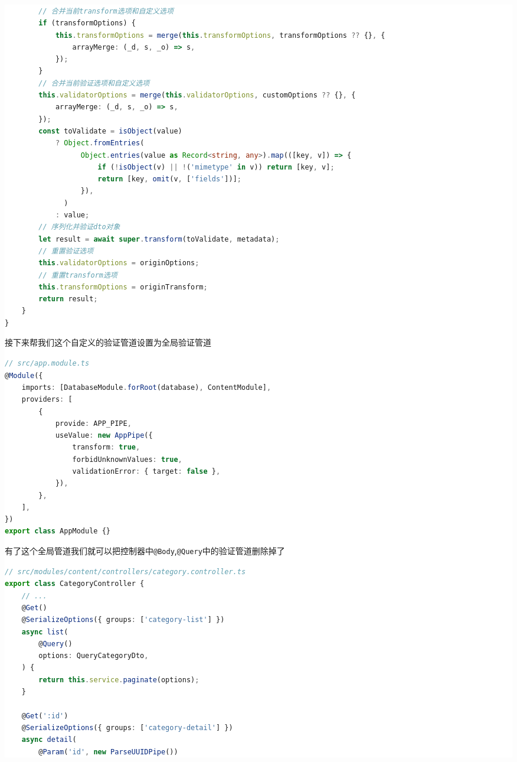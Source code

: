 ```typescript
        // 合并当前transform选项和自定义选项
        if (transformOptions) {
            this.transformOptions = merge(this.transformOptions, transformOptions ?? {}, {
                arrayMerge: (_d, s, _o) => s,
            });
        }
        // 合并当前验证选项和自定义选项
        this.validatorOptions = merge(this.validatorOptions, customOptions ?? {}, {
            arrayMerge: (_d, s, _o) => s,
        });
        const toValidate = isObject(value)
            ? Object.fromEntries(
                  Object.entries(value as Record<string, any>).map(([key, v]) => {
                      if (!isObject(v) || !('mimetype' in v)) return [key, v];
                      return [key, omit(v, ['fields'])];
                  }),
              )
            : value;
        // 序列化并验证dto对象
        let result = await super.transform(toValidate, metadata);
        // 重置验证选项
        this.validatorOptions = originOptions;
        // 重置transform选项
        this.transformOptions = originTransform;
        return result;
    }
}
```
接下来帮我们这个自定义的验证管道设置为全局验证管道
```typescript
// src/app.module.ts
@Module({
    imports: [DatabaseModule.forRoot(database), ContentModule],
    providers: [
        {
            provide: APP_PIPE,
            useValue: new AppPipe({
                transform: true,
                forbidUnknownValues: true,
                validationError: { target: false },
            }),
        },
    ],
})
export class AppModule {}
```
有了这个全局管道我们就可以把控制器中`@Body`,`@Query`中的验证管道删除掉了
```typescript
// src/modules/content/controllers/category.controller.ts
export class CategoryController {
    // ...
    @Get()
    @SerializeOptions({ groups: ['category-list'] })
    async list(
        @Query()
        options: QueryCategoryDto,
    ) {
        return this.service.paginate(options);
    }

    @Get(':id')
    @SerializeOptions({ groups: ['category-detail'] })
    async detail(
        @Param('id', new ParseUUIDPipe())
```